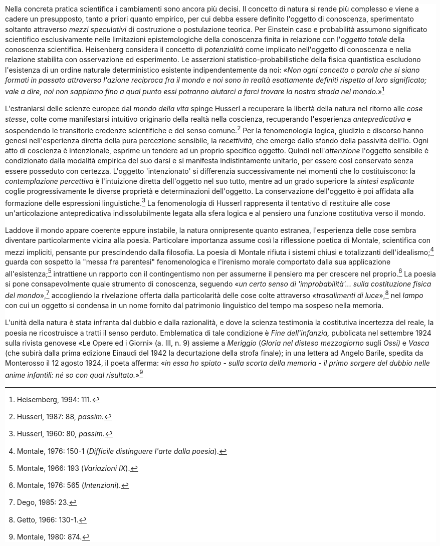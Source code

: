 [^11]: Boutroux, 1908: 215.

[^12]: Boutroux, 1919: 34.

Nella concreta pratica scientifica i cambiamenti sono ancora più decisi. Il concetto di natura si rende più complesso e viene a cadere un presupposto, tanto a priori quanto empirico, per cui debba essere definito l'oggetto di conoscenza, sperimentato soltanto attraverso *mezzi speculativi* di costruzione o postulazione teorica. Per Einstein caso e probabilità assumono significato scientifico esclusivamente nelle limitazioni epistemologiche della conoscenza finita in relazione con l'*oggetto totale* della conoscenza scientifica. Heisenberg considera il concetto di *potenzialità* come implicato nell'oggetto di conoscenza e nella relazione stabilita con osservazione ed esperimento. Le asserzioni statistico-probabilistiche della fisica quantistica escludono l'esistenza di un ordine naturale deterministico esistente indipendentemente da noi: «*Non ogni concetto o parola che si siano formati in passato attraverso l'azione reciproca fra il mondo e noi sono in realtà esattamente definiti rispetto al loro significato; vale a dire, noi non sappiamo fino a qual punto essi potranno aiutarci a farci trovare la nostra strada nel mondo.*»[^13]

[^13]: Heisemberg, 1994: 111.

L'estraniarsi delle scienze europee dal *mondo della vita* spinge Husserl a recuperare la libertà della natura nel ritorno alle *cose stesse*, colte come manifestarsi intuitivo originario della realtà nella coscienza, recuperando l'esperienza *antepredicativa* e sospendendo le transitorie credenze scientifiche e del senso comune.[^14] Per la fenomenologia logica, giudizio e discorso hanno genesi nell'esperienza diretta della pura percezione sensibile, la *recettività*, che emerge dallo sfondo della passività dell'io. Ogni atto di coscienza è intenzionale, esprime un tendere ad un proprio specifico oggetto. Quindi nell'*attenzione* l'oggetto sensibile è condizionato dalla modalità empirica del suo darsi e si manifesta indistintamente unitario, per essere così conservato senza essere posseduto con certezza. L'oggetto 'intenzionato' si differenzia successivamente nei momenti che lo costituiscono: la *contemplazione percettiva* è l'intuizione diretta dell'oggetto nel suo tutto, mentre ad un grado superiore la *sintesi esplicante* coglie progressivamente le diverse proprietà e determinazioni dell'oggetto. La conservazione dell'oggetto è poi affidata alla formazione delle espressioni linguistiche.[^15] La fenomenologia di Husserl rappresenta il tentativo di restituire alle cose un'articolazione antepredicativa indissolubilmente legata alla sfera logica e al pensiero una funzione costitutiva verso il mondo.

[^14]: Husserl, 1987: 88, *passim.*

[^15]: Husserl, 1960: 80, *passim.*

Laddove il mondo appare coerente eppure instabile, la natura onnipresente quanto estranea, l'esperienza delle cose sembra diventare particolarmente vicina alla poesia. Particolare importanza assume così la riflessione poetica di Montale, scientifica con mezzi impliciti, pensante pur prescindendo dalla filosofia. La poesia di Montale rifiuta i sistemi chiusi e totalizzanti dell'idealismo;[^16] guarda con sospetto la "messa fra parentesi" fenomenologica e l'irenismo morale comportato dalla sua applicazione all'esistenza;[^17] intrattiene un rapporto con il contingentismo non per assumerne il pensiero ma per crescere nel proprio.[^18] La poesia si pone consapevolmente quale strumento di conoscenza, seguendo «*un certo senso di 'improbabilità'... sulla costituzione fisica del mondo*»,[^19] accogliendo la rivelazione offerta dalla particolarità delle cose colte attraverso *«trasalimenti di luce*»,[^20] nel *lampo* con cui un oggetto si condensa in un nome fornito dal patrimonio linguistico del tempo ma sospeso nella memoria.

[^16]: Montale, 1976: 150-1 (*Difficile distinguere l'arte dalla poesia*).

[^17]: Montale, 1966: 193 (*Variazioni IX*).

[^18]: Montale, 1976: 565 (*Intenzioni*).

[^19]: Dego, 1985: 23.

[^20]: Getto, 1966: 130-1.

L'unità della natura è stata infranta dal dubbio e dalla razionalità, e dove la scienza testimonia la costitutiva incertezza del reale, la poesia ne ricostruisce a tratti il senso perduto. Emblematica di tale condizione è *Fine dell'infanzia,* pubblicata nel settembre 1924 sulla rivista genovese «Le Opere ed i Giorni» (a. III, n. 9) assieme a *Meriggio* (*Gloria nel disteso mezzogiorno* sugli *Ossi)* e *Vasca* (che subirà dalla prima edizione Einaudi del 1942 la decurtazione della strofa finale); in una lettera ad Angelo Barile, spedita da Monterosso il 12 agosto 1924, il poeta afferma: «*in essa ho spiato - sulla scorta della memoria - il primo sorgere del dubbio nelle anime infantili: né so con qual risultato.*»[^21]


[^1]: Kleist, 1986: 3-14.
[^2]: Schiller, 1993: 45.
[^3]: Schiller, cit. 24-7; 44-7.
[^4]: Kant, 1987: 258 (§ 70); 279 (§ 77), 416, *passim.*
[^5]: Goethe, 1962: 27, *passim.*
[^6]: Lowith, 1988: 25.
[^7]: Hegel, 1984: 22.
[^8]: Hegel, 1987: 192 (§ 247), sgg.
[^9]: Boutroux, 1925: 142-3.
[^10]: Boutroux, 1877: XIX-XXI.
[^21]: Montale, 1980: 874.
[^22]: Giannangeli, 1987: 24-25; Brodskij, 1987: 44.
[^23]: Seroni, 1966: 79.
[^24]: Simmel, 1985: 71-83.
[^25]: Montale, 1976: 566.
[^26]: Campailla, 1984: 153.
[^27]: Bonfiglioli, 1963: 48.
[^28]: Musumeci, 1972: *passim.*
[^29]: Bigongiari, 1970: 16.
[^30]: Pipa, 1978: 841.
[^31]: Bergson, 1983: 171; 379; *passim.*
[^32]: Rosiello 1965: 141.
[^33]: Bigongiari, cit.: 17.
[^34]: Seroni, cit.: 64.
[^35]: Seroni, cit.: 75-6.
[^36]: Bigongiari, cit.: 17.
[^37]: Schiller, cit.: 68-9; 92-3.
[^38]: Baader, 1983: 21-5; 449, *passim.*
[^39]: Montale, 1976: 565 (*Intenzioni-Intervista immaginaria*).
[^40]: Seroni, cit.: 78-80.
[^41]: Manacorda, 1969: 7 (estratto da Montale, *Il mestiere di poeta*, a cura di F. Camon).
[^42]: Montale, 1966: 308-9 (*La fonduta psichica).*
[^43]: Avalle, 1970: 103.
[^44]: Bigongiari, cit.: 16.
[^45]: Bonora, 1982: 184-5.
[^46]: Boutroux, 1877: XIX; 1913: 132.
[^47]: Boutroux, 1913: 27-8; 59-60.
[^48]: Montale, 1966: 222-3 (*L'albero dell'arte*).
[^49]: Boutroux, 1913: 140.
[^50]: Pipa, cit.: 840.
[^51]: Montale, 1976: 569 (*Intenzioni*).
[^52]: Nascimbeni, 1986: 10.
[^53]: Gentile, 1920: 148-9; 1925: 5-10.
[^54]: Montale, 1976: 565 (*Intenzioni*).
[^55]: Montale, 1976: 581-2 (*Dialogo sulla poesia*).
[^56]: Montale, 1966: 54 (*La solitudine dell'artista*).